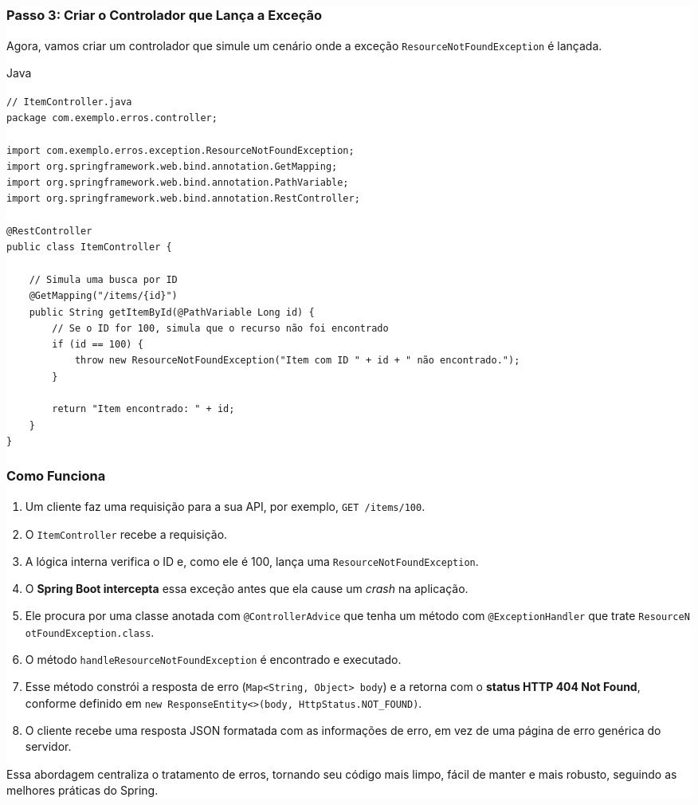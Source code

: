 ### Passo 3: Criar o Controlador que Lança a Exceção

Agora, vamos criar um controlador que simule um cenário onde a exceção `ResourceNotFoundException` é lançada.

Java

```
// ItemController.java
package com.exemplo.erros.controller;

import com.exemplo.erros.exception.ResourceNotFoundException;
import org.springframework.web.bind.annotation.GetMapping;
import org.springframework.web.bind.annotation.PathVariable;
import org.springframework.web.bind.annotation.RestController;

@RestController
public class ItemController {

    // Simula uma busca por ID
    @GetMapping("/items/{id}")
    public String getItemById(@PathVariable Long id) {
        // Se o ID for 100, simula que o recurso não foi encontrado
        if (id == 100) {
            throw new ResourceNotFoundException("Item com ID " + id + " não encontrado.");
        }
        
        return "Item encontrado: " + id;
    }
}
```

### Como Funciona

1. Um cliente faz uma requisição para a sua API, por exemplo, `GET /items/100`.
    
2. O `ItemController` recebe a requisição.
    
3. A lógica interna verifica o ID e, como ele é 100, lança uma `ResourceNotFoundException`.
    
4. O **Spring Boot intercepta** essa exceção antes que ela cause um _crash_ na aplicação.
    
5. Ele procura por uma classe anotada com `@ControllerAdvice` que tenha um método com `@ExceptionHandler` que trate `ResourceNotFoundException.class`.
    
6. O método `handleResourceNotFoundException` é encontrado e executado.
    
7. Esse método constrói a resposta de erro (`Map<String, Object> body`) e a retorna com o **status HTTP 404 Not Found**, conforme definido em `new ResponseEntity<>(body, HttpStatus.NOT_FOUND)`.
    
8. O cliente recebe uma resposta JSON formatada com as informações de erro, em vez de uma página de erro genérica do servidor.
    

Essa abordagem centraliza o tratamento de erros, tornando seu código mais limpo, fácil de manter e mais robusto, seguindo as melhores práticas do Spring.

